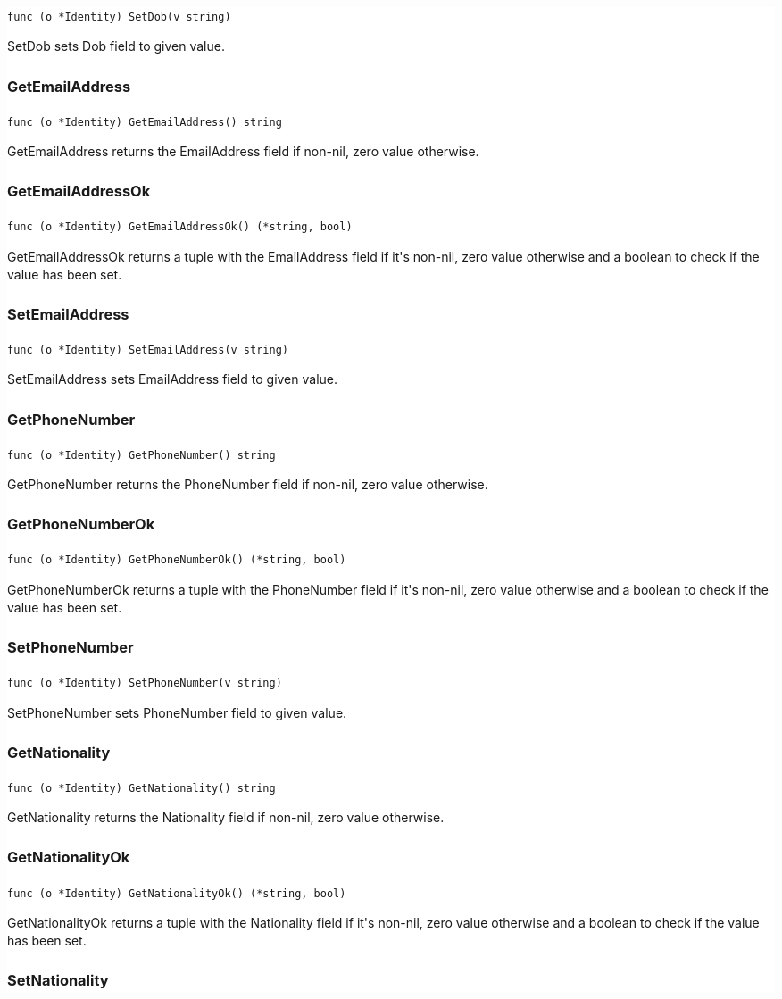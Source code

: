 `func (o *Identity) SetDob(v string)`

SetDob sets Dob field to given value.


### GetEmailAddress

`func (o *Identity) GetEmailAddress() string`

GetEmailAddress returns the EmailAddress field if non-nil, zero value otherwise.

### GetEmailAddressOk

`func (o *Identity) GetEmailAddressOk() (*string, bool)`

GetEmailAddressOk returns a tuple with the EmailAddress field if it's non-nil, zero value otherwise
and a boolean to check if the value has been set.

### SetEmailAddress

`func (o *Identity) SetEmailAddress(v string)`

SetEmailAddress sets EmailAddress field to given value.


### GetPhoneNumber

`func (o *Identity) GetPhoneNumber() string`

GetPhoneNumber returns the PhoneNumber field if non-nil, zero value otherwise.

### GetPhoneNumberOk

`func (o *Identity) GetPhoneNumberOk() (*string, bool)`

GetPhoneNumberOk returns a tuple with the PhoneNumber field if it's non-nil, zero value otherwise
and a boolean to check if the value has been set.

### SetPhoneNumber

`func (o *Identity) SetPhoneNumber(v string)`

SetPhoneNumber sets PhoneNumber field to given value.


### GetNationality

`func (o *Identity) GetNationality() string`

GetNationality returns the Nationality field if non-nil, zero value otherwise.

### GetNationalityOk

`func (o *Identity) GetNationalityOk() (*string, bool)`

GetNationalityOk returns a tuple with the Nationality field if it's non-nil, zero value otherwise
and a boolean to check if the value has been set.

### SetNationality
